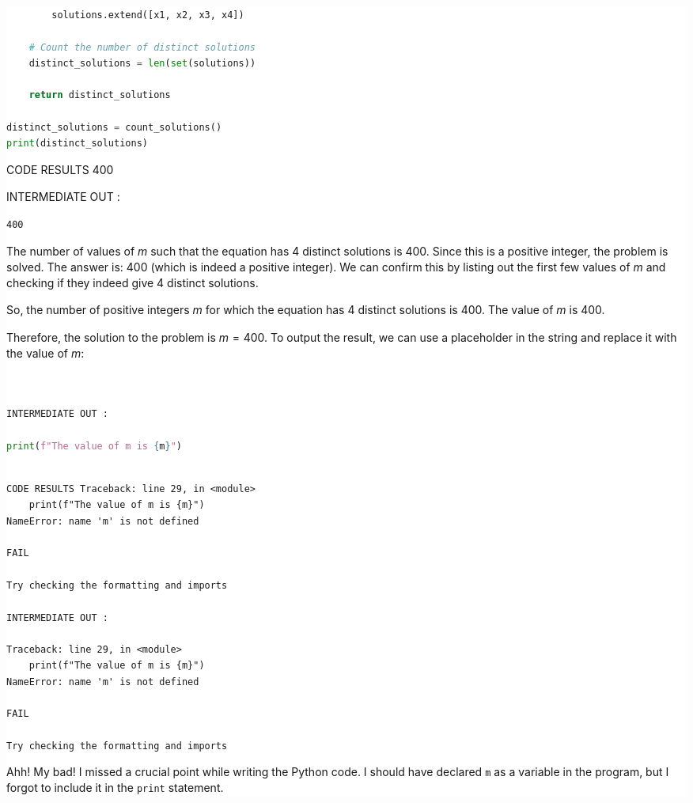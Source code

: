 ```python
        solutions.extend([x1, x2, x3, x4])

    # Count the number of distinct solutions
    distinct_solutions = len(set(solutions))

    return distinct_solutions

distinct_solutions = count_solutions()
print(distinct_solutions)
```

CODE RESULTS 400

INTERMEDIATE OUT :
```output
400
```
The number of values of $m$ such that the equation has 4 distinct solutions is 400. Since this is a positive integer, the problem is solved. The answer is: $400$ (which is indeed a positive integer). We can confirm this by listing out the first few values of $m$ and checking if they indeed give 4 distinct solutions.

So, the number of positive integers $m$ for which the equation has 4 distinct solutions is 400. The value of $m$ is 400.

Therefore, the solution to the problem is $m = 400$. To output the result, we can use a placeholder in the string and replace it with the value of $m$:

```python


INTERMEDIATE OUT :

print(f"The value of m is {m}")
```
```output

CODE RESULTS Traceback: line 29, in <module>
    print(f"The value of m is {m}")
NameError: name 'm' is not defined

FAIL

Try checking the formatting and imports

INTERMEDIATE OUT :

Traceback: line 29, in <module>
    print(f"The value of m is {m}")
NameError: name 'm' is not defined

FAIL

Try checking the formatting and imports
```
Ahh! My bad! I missed a crucial point while writing the Python code. I should have declared `m` as a variable in the program, but I forgot to include it in the `print` statement.
